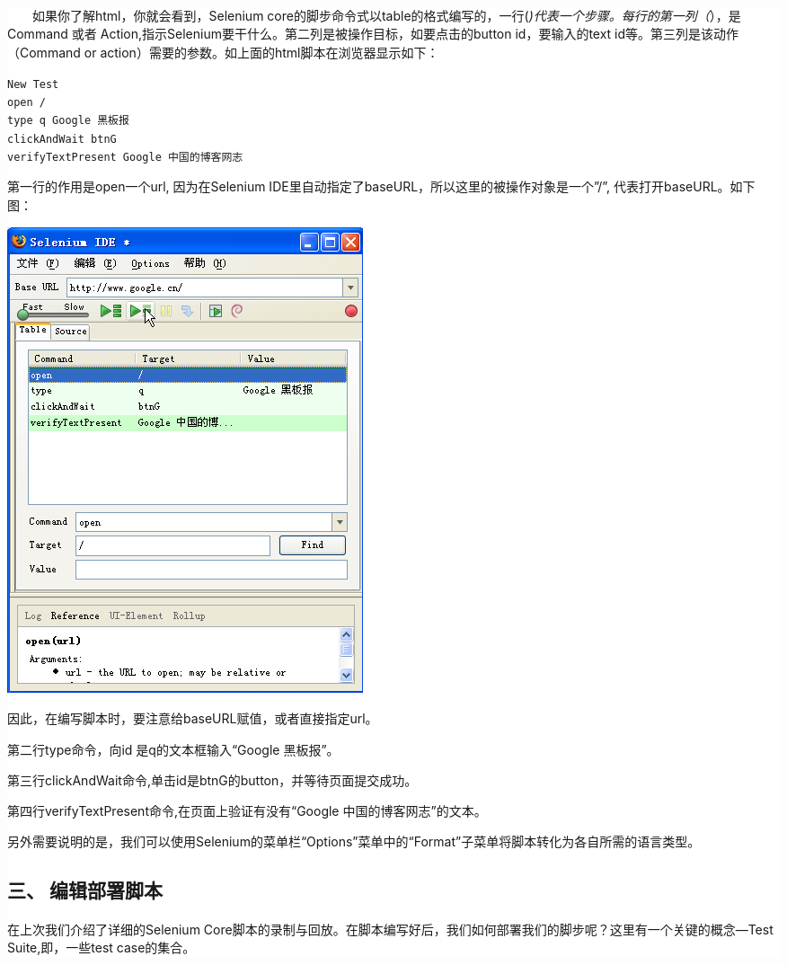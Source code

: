 
　　如果你了解html，你就会看到，Selenium core的脚步命令式以table的格式编写的，一行(<tr>*</tr>)代表一个步骤。每行的第一列（<td>*</td>），是Command 或者 Action,指示Selenium要干什么。第二列是被操作目标，如要点击的button id，要输入的text id等。第三列是该动作（Command or action）需要的参数。如上面的html脚本在浏览器显示如下：

	New Test
	open /  
	type q Google 黑板报
	clickAndWait btnG  
	verifyTextPresent Google 中国的博客网志  

第一行的作用是open一个url, 因为在Selenium IDE里自动指定了baseURL，所以这里的被操作对象是一个”/”, 代表打开baseURL。如下图：

<img src="/media/img/selenium-ide-5.jpg">
 
因此，在编写脚本时，要注意给baseURL赋值，或者直接指定url。

第二行type命令，向id 是q的文本框输入“Google 黑板报”。

第三行clickAndWait命令,单击id是btnG的button，并等待页面提交成功。

第四行verifyTextPresent命令,在页面上验证有没有“Google 中国的博客网志”的文本。

另外需要说明的是，我们可以使用Selenium的菜单栏“Options”菜单中的“Format”子菜单将脚本转化为各自所需的语言类型。

## 三、 编辑部署脚本

在上次我们介绍了详细的Selenium Core脚本的录制与回放。在脚本编写好后，我们如何部署我们的脚步呢？这里有一个关键的概念—Test Suite,即，一些test case的集合。
